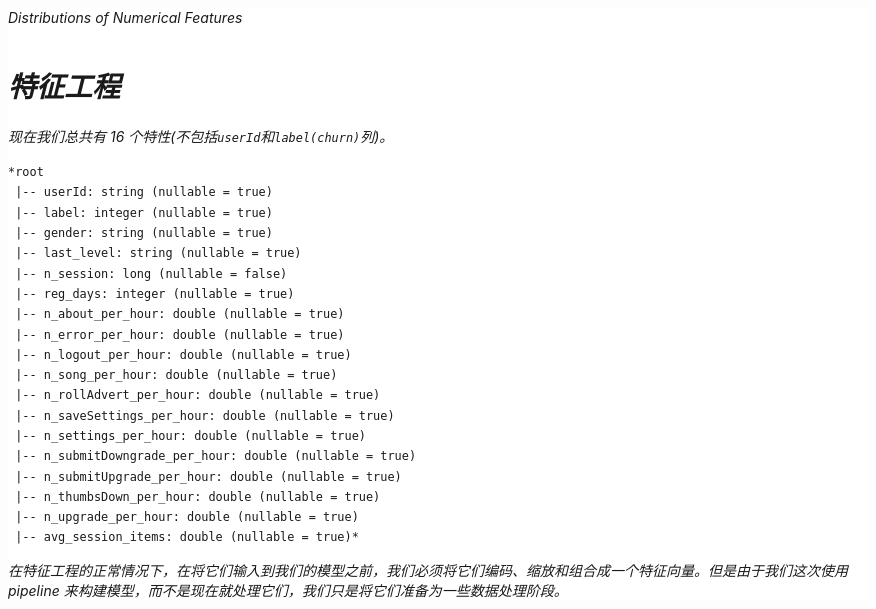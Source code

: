 *Distributions of Numerical Features*

# *特征工程*

*现在我们总共有 16 个特性(不包括`userId`和`label(churn)`列)。*

```
*root
 |-- userId: string (nullable = true)
 |-- label: integer (nullable = true)
 |-- gender: string (nullable = true)
 |-- last_level: string (nullable = true)
 |-- n_session: long (nullable = false)
 |-- reg_days: integer (nullable = true)
 |-- n_about_per_hour: double (nullable = true)
 |-- n_error_per_hour: double (nullable = true)
 |-- n_logout_per_hour: double (nullable = true)
 |-- n_song_per_hour: double (nullable = true)
 |-- n_rollAdvert_per_hour: double (nullable = true)
 |-- n_saveSettings_per_hour: double (nullable = true)
 |-- n_settings_per_hour: double (nullable = true)
 |-- n_submitDowngrade_per_hour: double (nullable = true)
 |-- n_submitUpgrade_per_hour: double (nullable = true)
 |-- n_thumbsDown_per_hour: double (nullable = true)
 |-- n_upgrade_per_hour: double (nullable = true)
 |-- avg_session_items: double (nullable = true)*
```

*在特征工程的正常情况下，在将它们输入到我们的模型之前，我们必须将它们编码、缩放和组合成一个特征向量。但是由于我们这次使用 pipeline 来构建模型，而不是现在就处理它们，我们只是将它们准备为一些数据处理阶段。*
